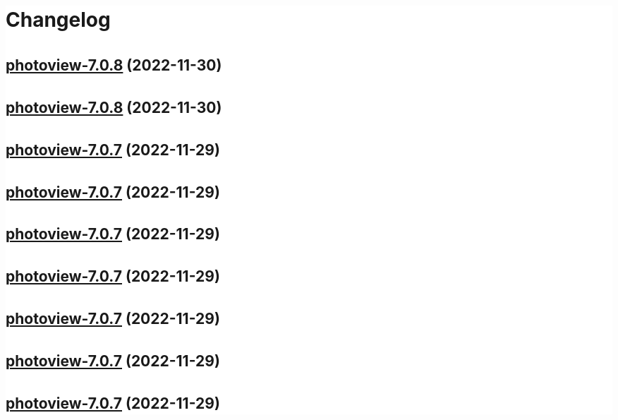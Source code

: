 # Changelog



## [photoview-7.0.8](https://github.com/truecharts/charts/compare/photoview-7.0.6...photoview-7.0.8) (2022-11-30)




## [photoview-7.0.8](https://github.com/truecharts/charts/compare/photoview-7.0.6...photoview-7.0.8) (2022-11-30)




## [photoview-7.0.7](https://github.com/truecharts/charts/compare/photoview-7.0.6...photoview-7.0.7) (2022-11-29)




## [photoview-7.0.7](https://github.com/truecharts/charts/compare/photoview-7.0.6...photoview-7.0.7) (2022-11-29)




## [photoview-7.0.7](https://github.com/truecharts/charts/compare/photoview-7.0.6...photoview-7.0.7) (2022-11-29)




## [photoview-7.0.7](https://github.com/truecharts/charts/compare/photoview-7.0.6...photoview-7.0.7) (2022-11-29)




## [photoview-7.0.7](https://github.com/truecharts/charts/compare/photoview-7.0.6...photoview-7.0.7) (2022-11-29)




## [photoview-7.0.7](https://github.com/truecharts/charts/compare/photoview-7.0.6...photoview-7.0.7) (2022-11-29)




## [photoview-7.0.7](https://github.com/truecharts/charts/compare/photoview-7.0.6...photoview-7.0.7) (2022-11-29)

